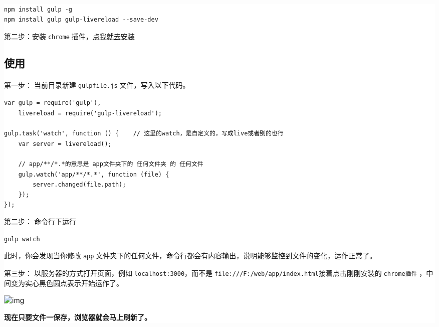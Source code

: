 ```
npm install gulp -g
npm install gulp gulp-livereload --save-dev
```

第二步：安装 `chrome` 插件，[点我就去安装](https://chrome.google.com/webstore/detail/livereload/jnihajbhpnppcggbcgedagnkighmdlei)

## 使用

第一步： 当前目录新建 `gulpfile.js` 文件，写入以下代码。

```
var gulp = require('gulp'),
    livereload = require('gulp-livereload');

gulp.task('watch', function () {    // 这里的watch，是自定义的，写成live或者别的也行
    var server = livereload();
    
    // app/**/*.*的意思是 app文件夹下的 任何文件夹 的 任何文件
    gulp.watch('app/**/*.*', function (file) {
        server.changed(file.path);
    });
});
```

第二步： 命令行下运行

```
gulp watch
```

此时，你会发现当你修改 `app` 文件夹下的任何文件，命令行都会有内容输出，说明能够监控到文件的变化，运作正常了。

第三步： 以服务器的方式打开页面，例如 `localhost:3000`，而不是 `file:///F:/web/app/index.html`接着点击刚刚安装的 `chrome插件` ，中间变为实心黑色圆点表示开始运作了。

![img](http://think2011.qiniudn.com/gulp-livereload2.gif)

**现在只要文件一保存，浏览器就会马上刷新了。**